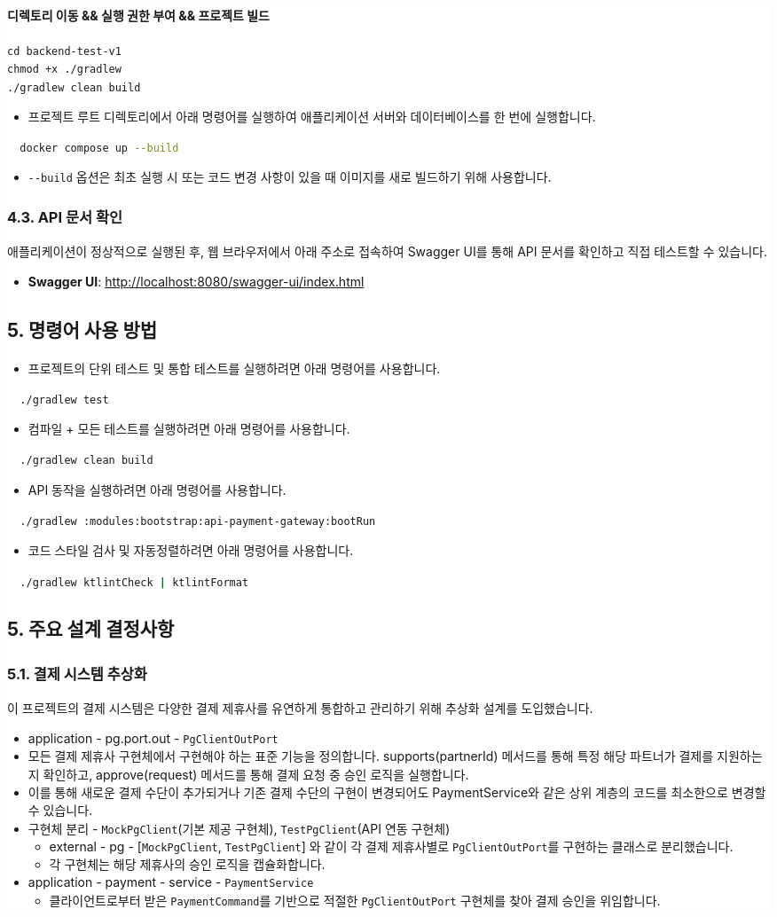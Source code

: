 #### 디렉토리 이동 && 실행 권한 부여 && 프로젝트 빌드

```
cd backend-test-v1
chmod +x ./gradlew
./gradlew clean build
```

- 프로젝트 루트 디렉토리에서 아래 명령어를 실행하여 애플리케이션 서버와 데이터베이스를 한 번에 실행합니다.

```bash
  docker compose up --build
```

- `--build` 옵션은 최초 실행 시 또는 코드 변경 사항이 있을 때 이미지를 새로 빌드하기 위해 사용합니다.

### 4.3. API 문서 확인

애플리케이션이 정상적으로 실행된 후, 웹 브라우저에서 아래 주소로 접속하여 Swagger UI를 통해 API 문서를 확인하고 직접 테스트할 수 있습니다.

- **Swagger UI**: [http://localhost:8080/swagger-ui/index.html](http://localhost:8080/swagger-ui/index.html)

## 5. 명령어 사용 방법

- 프로젝트의 단위 테스트 및 통합 테스트를 실행하려면 아래 명령어를 사용합니다.

```bash
  ./gradlew test
```

- 컴파일 + 모든 테스트를 실행하려면 아래 명령어를 사용합니다.

```bash
  ./gradlew clean build
```

- API 동작을 실행하려면 아래 명령어를 사용합니다.

```bash
  ./gradlew :modules:bootstrap:api-payment-gateway:bootRun
```

- 코드 스타일 검사 및 자동정렬하려면 아래 명령어를 사용합니다.

```bash
  ./gradlew ktlintCheck | ktlintFormat
```

## 5. 주요 설계 결정사항

### 5.1. 결제 시스템 추상화

이 프로젝트의 결제 시스템은 다양한 결제 제휴사를 유연하게 통합하고 관리하기 위해 추상화 설계를 도입했습니다.

- application - pg.port.out - `PgClientOutPort`
- 모든 결제 제휴사 구현체에서 구현해야 하는 표준 기능을 정의합니다. supports(partnerId) 메서드를 통해 특정 해당 파트너가 결제를 지원하는 지 확인하고, approve(request) 메서드를 통해
  결제 요청 중 승인 로직을 실행합니다.
- 이를 통해 새로운 결제 수단이 추가되거나 기존 결제 수단의 구현이 변경되어도 PaymentService와 같은 상위 계층의 코드를 최소한으로 변경할 수 있습니다.
- 구현체 분리 - `MockPgClient`(기본 제공 구현체), `TestPgClient`(API 연동 구현체)
    - external - pg - [`MockPgClient`, `TestPgClient`] 와 같이 각 결제 제휴사별로 `PgClientOutPort`를 구현하는 클래스로 분리했습니다.
    - 각 구현체는 해당 제휴사의 승인 로직을 캡슐화합니다.
- application - payment - service - `PaymentService`
    - 클라이언트로부터 받은 `PaymentCommand`를 기반으로 적절한 `PgClientOutPort` 구현체를 찾아 결제 승인을 위임합니다.
